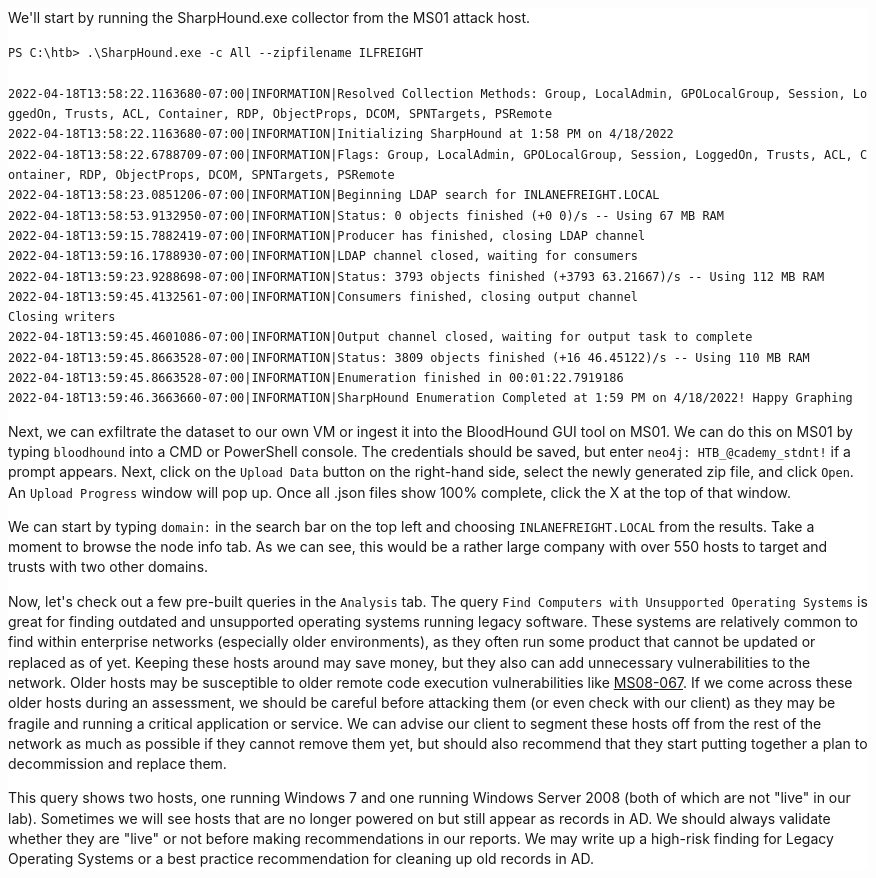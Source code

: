 We'll start by running the SharpHound.exe collector from the MS01 attack host.

```powershell-session
PS C:\htb> .\SharpHound.exe -c All --zipfilename ILFREIGHT

2022-04-18T13:58:22.1163680-07:00|INFORMATION|Resolved Collection Methods: Group, LocalAdmin, GPOLocalGroup, Session, LoggedOn, Trusts, ACL, Container, RDP, ObjectProps, DCOM, SPNTargets, PSRemote
2022-04-18T13:58:22.1163680-07:00|INFORMATION|Initializing SharpHound at 1:58 PM on 4/18/2022
2022-04-18T13:58:22.6788709-07:00|INFORMATION|Flags: Group, LocalAdmin, GPOLocalGroup, Session, LoggedOn, Trusts, ACL, Container, RDP, ObjectProps, DCOM, SPNTargets, PSRemote
2022-04-18T13:58:23.0851206-07:00|INFORMATION|Beginning LDAP search for INLANEFREIGHT.LOCAL
2022-04-18T13:58:53.9132950-07:00|INFORMATION|Status: 0 objects finished (+0 0)/s -- Using 67 MB RAM
2022-04-18T13:59:15.7882419-07:00|INFORMATION|Producer has finished, closing LDAP channel
2022-04-18T13:59:16.1788930-07:00|INFORMATION|LDAP channel closed, waiting for consumers
2022-04-18T13:59:23.9288698-07:00|INFORMATION|Status: 3793 objects finished (+3793 63.21667)/s -- Using 112 MB RAM
2022-04-18T13:59:45.4132561-07:00|INFORMATION|Consumers finished, closing output channel
Closing writers
2022-04-18T13:59:45.4601086-07:00|INFORMATION|Output channel closed, waiting for output task to complete
2022-04-18T13:59:45.8663528-07:00|INFORMATION|Status: 3809 objects finished (+16 46.45122)/s -- Using 110 MB RAM
2022-04-18T13:59:45.8663528-07:00|INFORMATION|Enumeration finished in 00:01:22.7919186
2022-04-18T13:59:46.3663660-07:00|INFORMATION|SharpHound Enumeration Completed at 1:59 PM on 4/18/2022! Happy Graphing
```

Next, we can exfiltrate the dataset to our own VM or ingest it into the BloodHound GUI tool on MS01. We can do this on MS01 by typing `bloodhound` into a CMD or PowerShell console. The credentials should be saved, but enter `neo4j: HTB_@cademy_stdnt!` if a prompt appears. Next, click on the `Upload Data` button on the right-hand side, select the newly generated zip file, and click `Open`. An `Upload Progress` window will pop up. Once all .json files show 100% complete, click the X at the top of that window.

We can start by typing `domain:` in the search bar on the top left and choosing `INLANEFREIGHT.LOCAL` from the results. Take a moment to browse the node info tab. As we can see, this would be a rather large company with over 550 hosts to target and trusts with two other domains.

Now, let's check out a few pre-built queries in the `Analysis` tab. The query `Find Computers with Unsupported Operating Systems` is great for finding outdated and unsupported operating systems running legacy software. These systems are relatively common to find within enterprise networks (especially older environments), as they often run some product that cannot be updated or replaced as of yet. Keeping these hosts around may save money, but they also can add unnecessary vulnerabilities to the network. Older hosts may be susceptible to older remote code execution vulnerabilities like [MS08-067](https://support.microsoft.com/en-us/topic/ms08-067-vulnerability-in-server-service-could-allow-remote-code-execution-ac7878fc-be69-7143-472d-2507a179cd15). If we come across these older hosts during an assessment, we should be careful before attacking them (or even check with our client) as they may be fragile and running a critical application or service. We can advise our client to segment these hosts off from the rest of the network as much as possible if they cannot remove them yet, but should also recommend that they start putting together a plan to decommission and replace them.

This query shows two hosts, one running Windows 7 and one running Windows Server 2008 (both of which are not "live" in our lab). Sometimes we will see hosts that are no longer powered on but still appear as records in AD. We should always validate whether they are "live" or not before making recommendations in our reports. We may write up a high-risk finding for Legacy Operating Systems or a best practice recommendation for cleaning up old records in AD.
